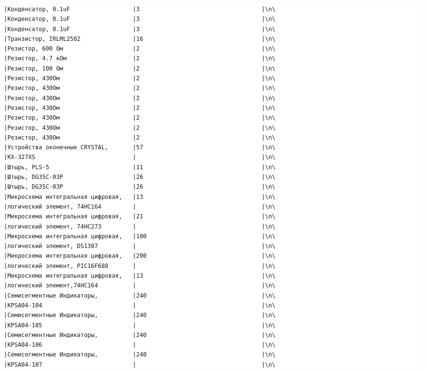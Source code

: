     |Конденсатор, 0.1uF                  |3                                   |\n\
    |Конденсатор, 0.1uF                  |3                                   |\n\
    |Конденсатор, 0.1uF                  |3                                   |\n\
    |Транзистор, IRLML2502               |16                                  |\n\
    |Резистор, 600 Ом                    |2                                   |\n\
    |Резистор, 4.7 кОм                   |2                                   |\n\
    |Резистор, 100 Ом                    |2                                   |\n\
    |Резистор, 430Ом                     |2                                   |\n\
    |Резистор, 430Ом                     |2                                   |\n\
    |Резистор, 430Ом                     |2                                   |\n\
    |Резистор, 430Ом                     |2                                   |\n\
    |Резистор, 430Ом                     |2                                   |\n\
    |Резистор, 430Ом                     |2                                   |\n\
    |Резистор, 430Ом                     |2                                   |\n\
    |Устройства оконечные CRYSTAL,       |57                                  |\n\
    |KX-327XS                            |                                    |\n\
    |Штырь, PLS-5                        |11                                  |\n\
    |Штырь, DG35C-03P                    |26                                  |\n\
    |Штырь, DG35C-03P                    |26                                  |\n\
    |Микросхема интегральная цифровая,   |13                                  |\n\
    |логический элемент, 74HC164         |                                    |\n\
    |Микросхема интегральная цифровая,   |21                                  |\n\
    |логический элемент, 74HC273         |                                    |\n\
    |Микросхема интегральная цифровая,   |100                                 |\n\
    |логический элемент, DS1307          |                                    |\n\
    |Микросхема интегральная цифровая,   |200                                 |\n\
    |логический элемент, PIC16F688       |                                    |\n\
    |Микросхема интегральная цифровая,   |13                                  |\n\
    |логический элемент,74HC164          |                                    |\n\
    |Семисегментные Индикаторы,          |240                                 |\n\
    |KPSA04-104                          |                                    |\n\
    |Семисегментные Индикаторы,          |240                                 |\n\
    |KPSA04-105                          |                                    |\n\
    |Семисегментные Индикаторы,          |240                                 |\n\
    |KPSA04-106                          |                                    |\n\
    |Семисегментные Индикаторы,          |240                                 |\n\
    |KPSA04-107                          |                                    |\n\